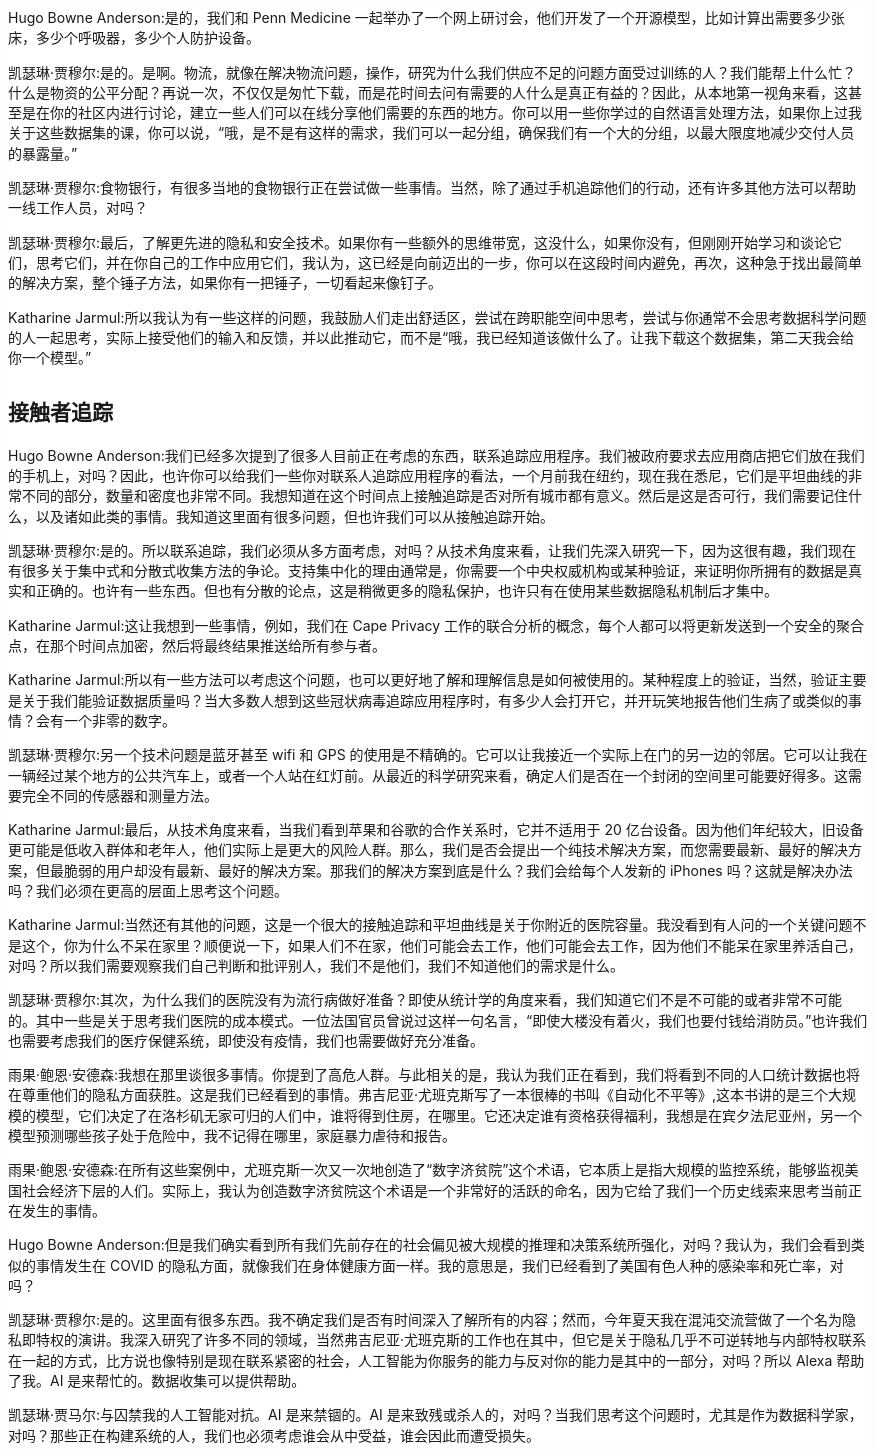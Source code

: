 Hugo Bowne Anderson:是的，我们和 Penn Medicine 一起举办了一个网上研讨会，他们开发了一个开源模型，比如计算出需要多少张床，多少个呼吸器，多少个人防护设备。

凯瑟琳·贾穆尔:是的。是啊。物流，就像在解决物流问题，操作，研究为什么我们供应不足的问题方面受过训练的人？我们能帮上什么忙？什么是物资的公平分配？再说一次，不仅仅是匆忙下载，而是花时间去问有需要的人什么是真正有益的？因此，从本地第一视角来看，这甚至是在你的社区内进行讨论，建立一些人们可以在线分享他们需要的东西的地方。你可以用一些你学过的自然语言处理方法，如果你上过我关于这些数据集的课，你可以说，“哦，是不是有这样的需求，我们可以一起分组，确保我们有一个大的分组，以最大限度地减少交付人员的暴露量。”

凯瑟琳·贾穆尔:食物银行，有很多当地的食物银行正在尝试做一些事情。当然，除了通过手机追踪他们的行动，还有许多其他方法可以帮助一线工作人员，对吗？

凯瑟琳·贾穆尔:最后，了解更先进的隐私和安全技术。如果你有一些额外的思维带宽，这没什么，如果你没有，但刚刚开始学习和谈论它们，思考它们，并在你自己的工作中应用它们，我认为，这已经是向前迈出的一步，你可以在这段时间内避免，再次，这种急于找出最简单的解决方案，整个锤子方法，如果你有一把锤子，一切看起来像钉子。

Katharine Jarmul:所以我认为有一些这样的问题，我鼓励人们走出舒适区，尝试在跨职能空间中思考，尝试与你通常不会思考数据科学问题的人一起思考，实际上接受他们的输入和反馈，并以此推动它，而不是“哦，我已经知道该做什么了。让我下载这个数据集，第二天我会给你一个模型。”

## 接触者追踪

Hugo Bowne Anderson:我们已经多次提到了很多人目前正在考虑的东西，联系追踪应用程序。我们被政府要求去应用商店把它们放在我们的手机上，对吗？因此，也许你可以给我们一些你对联系人追踪应用程序的看法，一个月前我在纽约，现在我在悉尼，它们是平坦曲线的非常不同的部分，数量和密度也非常不同。我想知道在这个时间点上接触追踪是否对所有城市都有意义。然后是这是否可行，我们需要记住什么，以及诸如此类的事情。我知道这里面有很多问题，但也许我们可以从接触追踪开始。

凯瑟琳·贾穆尔:是的。所以联系追踪，我们必须从多方面考虑，对吗？从技术角度来看，让我们先深入研究一下，因为这很有趣，我们现在有很多关于集中式和分散式收集方法的争论。支持集中化的理由通常是，你需要一个中央权威机构或某种验证，来证明你所拥有的数据是真实和正确的。也许有一些东西。但也有分散的论点，这是稍微更多的隐私保护，也许只有在使用某些数据隐私机制后才集中。

Katharine Jarmul:这让我想到一些事情，例如，我们在 Cape Privacy 工作的联合分析的概念，每个人都可以将更新发送到一个安全的聚合点，在那个时间点加密，然后将最终结果推送给所有参与者。

Katharine Jarmul:所以有一些方法可以考虑这个问题，也可以更好地了解和理解信息是如何被使用的。某种程度上的验证，当然，验证主要是关于我们能验证数据质量吗？当大多数人想到这些冠状病毒追踪应用程序时，有多少人会打开它，并开玩笑地报告他们生病了或类似的事情？会有一个非零的数字。

凯瑟琳·贾穆尔:另一个技术问题是蓝牙甚至 wifi 和 GPS 的使用是不精确的。它可以让我接近一个实际上在门的另一边的邻居。它可以让我在一辆经过某个地方的公共汽车上，或者一个人站在红灯前。从最近的科学研究来看，确定人们是否在一个封闭的空间里可能要好得多。这需要完全不同的传感器和测量方法。

Katharine Jarmul:最后，从技术角度来看，当我们看到苹果和谷歌的合作关系时，它并不适用于 20 亿台设备。因为他们年纪较大，旧设备更可能是低收入群体和老年人，他们实际上是更大的风险人群。那么，我们是否会提出一个纯技术解决方案，而您需要最新、最好的解决方案，但最脆弱的用户却没有最新、最好的解决方案。那我们的解决方案到底是什么？我们会给每个人发新的 iPhones 吗？这就是解决办法吗？我们必须在更高的层面上思考这个问题。

Katharine Jarmul:当然还有其他的问题，这是一个很大的接触追踪和平坦曲线是关于你附近的医院容量。我没看到有人问的一个关键问题不是这个，你为什么不呆在家里？顺便说一下，如果人们不在家，他们可能会去工作，他们可能会去工作，因为他们不能呆在家里养活自己，对吗？所以我们需要观察我们自己判断和批评别人，我们不是他们，我们不知道他们的需求是什么。

凯瑟琳·贾穆尔:其次，为什么我们的医院没有为流行病做好准备？即使从统计学的角度来看，我们知道它们不是不可能的或者非常不可能的。其中一些是关于思考我们医院的成本模式。一位法国官员曾说过这样一句名言，“即使大楼没有着火，我们也要付钱给消防员。”也许我们也需要考虑我们的医疗保健系统，即使没有疫情，我们也需要做好充分准备。

雨果·鲍恩·安德森:我想在那里谈很多事情。你提到了高危人群。与此相关的是，我认为我们正在看到，我们将看到不同的人口统计数据也将在尊重他们的隐私方面获胜。这是我们已经看到的事情。弗吉尼亚·尤班克斯写了一本很棒的书叫《自动化不平等》,这本书讲的是三个大规模的模型，它们决定了在洛杉矶无家可归的人们中，谁将得到住房，在哪里。它还决定谁有资格获得福利，我想是在宾夕法尼亚州，另一个模型预测哪些孩子处于危险中，我不记得在哪里，家庭暴力虐待和报告。

雨果·鲍恩·安德森:在所有这些案例中，尤班克斯一次又一次地创造了“数字济贫院”这个术语，它本质上是指大规模的监控系统，能够监视美国社会经济下层的人们。实际上，我认为创造数字济贫院这个术语是一个非常好的活跃的命名，因为它给了我们一个历史线索来思考当前正在发生的事情。

Hugo Bowne Anderson:但是我们确实看到所有我们先前存在的社会偏见被大规模的推理和决策系统所强化，对吗？我认为，我们会看到类似的事情发生在 COVID 的隐私方面，就像我们在身体健康方面一样。我的意思是，我们已经看到了美国有色人种的感染率和死亡率，对吗？

凯瑟琳·贾穆尔:是的。这里面有很多东西。我不确定我们是否有时间深入了解所有的内容；然而，今年夏天我在混沌交流营做了一个名为隐私即特权的演讲。我深入研究了许多不同的领域，当然弗吉尼亚·尤班克斯的工作也在其中，但它是关于隐私几乎不可逆转地与内部特权联系在一起的方式，比方说也像特别是现在联系紧密的社会，人工智能为你服务的能力与反对你的能力是其中的一部分，对吗？所以 Alexa 帮助了我。AI 是来帮忙的。数据收集可以提供帮助。

凯瑟琳·贾马尔:与囚禁我的人工智能对抗。AI 是来禁锢的。AI 是来致残或杀人的，对吗？当我们思考这个问题时，尤其是作为数据科学家，对吗？那些正在构建系统的人，我们也必须考虑谁会从中受益，谁会因此而遭受损失。
